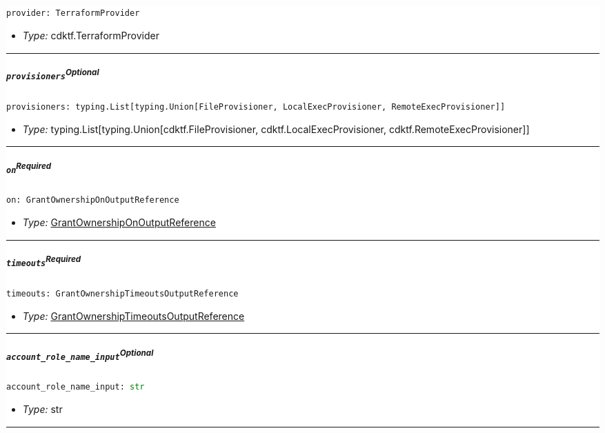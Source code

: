 ```python
provider: TerraformProvider
```

- *Type:* cdktf.TerraformProvider

---

##### `provisioners`<sup>Optional</sup> <a name="provisioners" id="@cdktf/provider-snowflake.grantOwnership.GrantOwnership.property.provisioners"></a>

```python
provisioners: typing.List[typing.Union[FileProvisioner, LocalExecProvisioner, RemoteExecProvisioner]]
```

- *Type:* typing.List[typing.Union[cdktf.FileProvisioner, cdktf.LocalExecProvisioner, cdktf.RemoteExecProvisioner]]

---

##### `on`<sup>Required</sup> <a name="on" id="@cdktf/provider-snowflake.grantOwnership.GrantOwnership.property.on"></a>

```python
on: GrantOwnershipOnOutputReference
```

- *Type:* <a href="#@cdktf/provider-snowflake.grantOwnership.GrantOwnershipOnOutputReference">GrantOwnershipOnOutputReference</a>

---

##### `timeouts`<sup>Required</sup> <a name="timeouts" id="@cdktf/provider-snowflake.grantOwnership.GrantOwnership.property.timeouts"></a>

```python
timeouts: GrantOwnershipTimeoutsOutputReference
```

- *Type:* <a href="#@cdktf/provider-snowflake.grantOwnership.GrantOwnershipTimeoutsOutputReference">GrantOwnershipTimeoutsOutputReference</a>

---

##### `account_role_name_input`<sup>Optional</sup> <a name="account_role_name_input" id="@cdktf/provider-snowflake.grantOwnership.GrantOwnership.property.accountRoleNameInput"></a>

```python
account_role_name_input: str
```

- *Type:* str

---